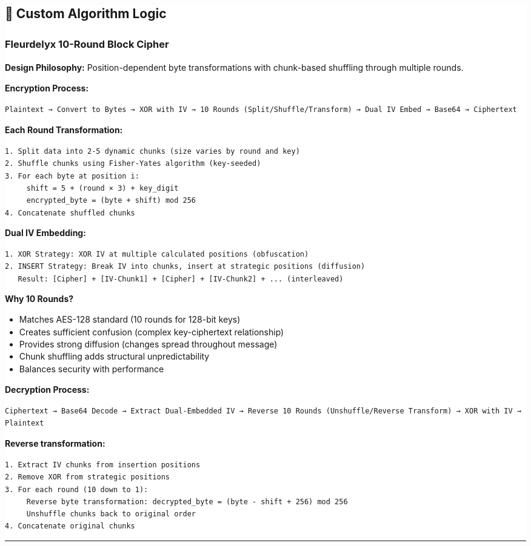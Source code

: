 
## 🧮 Custom Algorithm Logic

### Fleurdelyx 10-Round Block Cipher

**Design Philosophy:** Position-dependent byte transformations with chunk-based shuffling through multiple rounds.

**Encryption Process:**

```
Plaintext → Convert to Bytes → XOR with IV → 10 Rounds (Split/Shuffle/Transform) → Dual IV Embed → Base64 → Ciphertext
```

**Each Round Transformation:**
```
1. Split data into 2-5 dynamic chunks (size varies by round and key)
2. Shuffle chunks using Fisher-Yates algorithm (key-seeded)
3. For each byte at position i:
     shift = 5 + (round × 3) + key_digit
     encrypted_byte = (byte + shift) mod 256
4. Concatenate shuffled chunks
```

**Dual IV Embedding:**
```
1. XOR Strategy: XOR IV at multiple calculated positions (obfuscation)
2. INSERT Strategy: Break IV into chunks, insert at strategic positions (diffusion)
   Result: [Cipher] + [IV-Chunk1] + [Cipher] + [IV-Chunk2] + ... (interleaved)
```

**Why 10 Rounds?**
- Matches AES-128 standard (10 rounds for 128-bit keys)
- Creates sufficient confusion (complex key-ciphertext relationship)
- Provides strong diffusion (changes spread throughout message)
- Chunk shuffling adds structural unpredictability
- Balances security with performance

**Decryption Process:**
```
Ciphertext → Base64 Decode → Extract Dual-Embedded IV → Reverse 10 Rounds (Unshuffle/Reverse Transform) → XOR with IV → Plaintext
```

**Reverse transformation:**
```
1. Extract IV chunks from insertion positions
2. Remove XOR from strategic positions
3. For each round (10 down to 1):
     Reverse byte transformation: decrypted_byte = (byte - shift + 256) mod 256
     Unshuffle chunks back to original order
4. Concatenate original chunks
```

---
